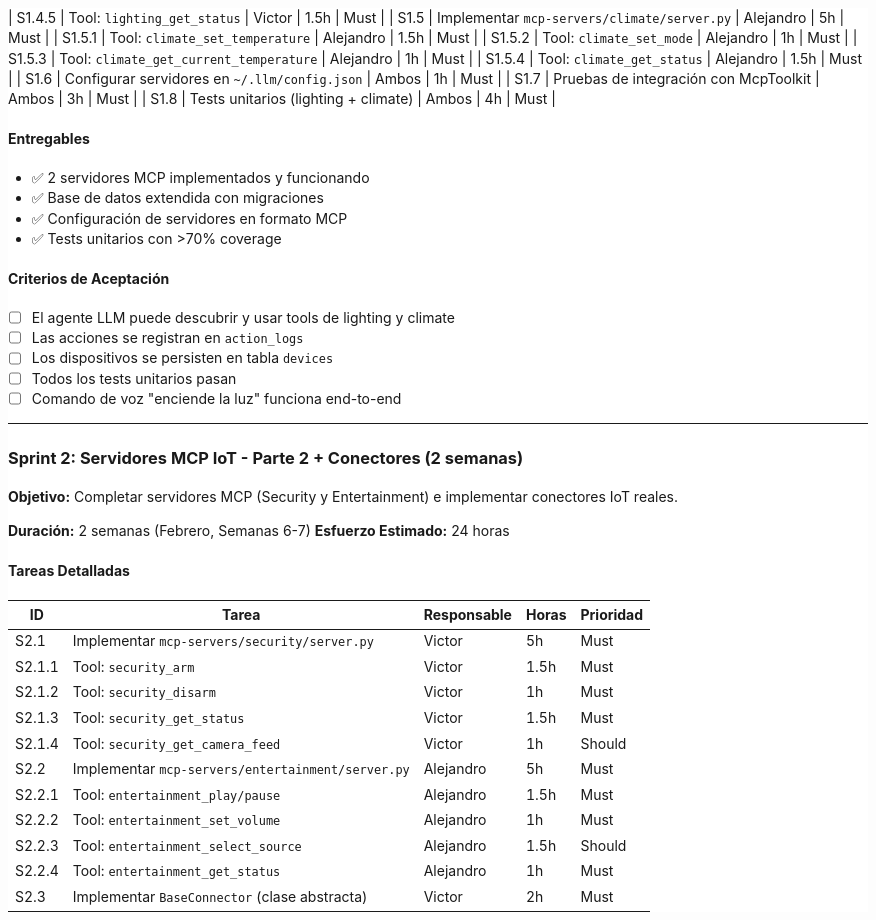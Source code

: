 | S1.4.5 | Tool: `lighting_get_status` | Victor | 1.5h | Must |
| S1.5 | Implementar `mcp-servers/climate/server.py` | Alejandro | 5h | Must |
| S1.5.1 | Tool: `climate_set_temperature` | Alejandro | 1.5h | Must |
| S1.5.2 | Tool: `climate_set_mode` | Alejandro | 1h | Must |
| S1.5.3 | Tool: `climate_get_current_temperature` | Alejandro | 1h | Must |
| S1.5.4 | Tool: `climate_get_status` | Alejandro | 1.5h | Must |
| S1.6 | Configurar servidores en `~/.llm/config.json` | Ambos | 1h | Must |
| S1.7 | Pruebas de integración con McpToolkit | Ambos | 3h | Must |
| S1.8 | Tests unitarios (lighting + climate) | Ambos | 4h | Must |

#### Entregables

- ✅ 2 servidores MCP implementados y funcionando
- ✅ Base de datos extendida con migraciones
- ✅ Configuración de servidores en formato MCP
- ✅ Tests unitarios con >70% coverage

#### Criterios de Aceptación

- [ ] El agente LLM puede descubrir y usar tools de lighting y climate
- [ ] Las acciones se registran en `action_logs`
- [ ] Los dispositivos se persisten en tabla `devices`
- [ ] Todos los tests unitarios pasan
- [ ] Comando de voz "enciende la luz" funciona end-to-end

---

### Sprint 2: Servidores MCP IoT - Parte 2 + Conectores (2 semanas)

**Objetivo:** Completar servidores MCP (Security y Entertainment) e implementar conectores IoT reales.

**Duración:** 2 semanas (Febrero, Semanas 6-7)
**Esfuerzo Estimado:** 24 horas

#### Tareas Detalladas

| ID | Tarea | Responsable | Horas | Prioridad |
|----|-------|-------------|-------|-----------|
| S2.1 | Implementar `mcp-servers/security/server.py` | Victor | 5h | Must |
| S2.1.1 | Tool: `security_arm` | Victor | 1.5h | Must |
| S2.1.2 | Tool: `security_disarm` | Victor | 1h | Must |
| S2.1.3 | Tool: `security_get_status` | Victor | 1.5h | Must |
| S2.1.4 | Tool: `security_get_camera_feed` | Victor | 1h | Should |
| S2.2 | Implementar `mcp-servers/entertainment/server.py` | Alejandro | 5h | Must |
| S2.2.1 | Tool: `entertainment_play/pause` | Alejandro | 1.5h | Must |
| S2.2.2 | Tool: `entertainment_set_volume` | Alejandro | 1h | Must |
| S2.2.3 | Tool: `entertainment_select_source` | Alejandro | 1.5h | Should |
| S2.2.4 | Tool: `entertainment_get_status` | Alejandro | 1h | Must |
| S2.3 | Implementar `BaseConnector` (clase abstracta) | Victor | 2h | Must |
